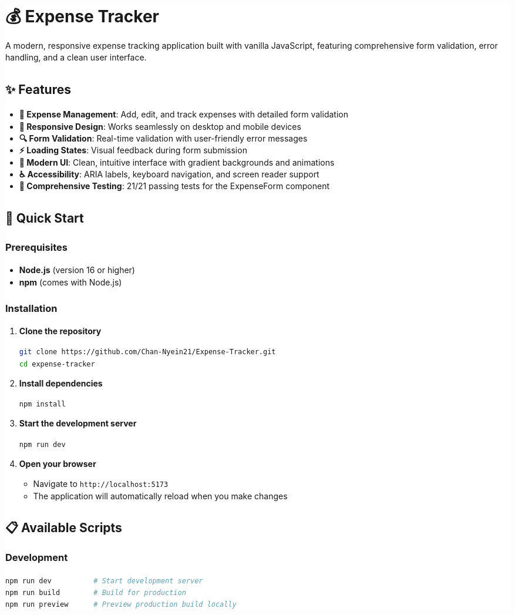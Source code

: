 # 💰 Expense Tracker

A modern, responsive expense tracking application built with vanilla JavaScript, featuring comprehensive form validation, error handling, and a clean user interface.

## ✨ Features

- **📝 Expense Management**: Add, edit, and track expenses with detailed form validation
- **📱 Responsive Design**: Works seamlessly on desktop and mobile devices
- **🔍 Form Validation**: Real-time validation with user-friendly error messages
- **⚡ Loading States**: Visual feedback during form submission
- **🎨 Modern UI**: Clean, intuitive interface with gradient backgrounds and animations
- **♿ Accessibility**: ARIA labels, keyboard navigation, and screen reader support
- **🧪 Comprehensive Testing**: 21/21 passing tests for the ExpenseForm component

## 🚀 Quick Start

### Prerequisites

- **Node.js** (version 16 or higher)
- **npm** (comes with Node.js)

### Installation

1. **Clone the repository**
   ```bash
   git clone https://github.com/Chan-Nyein21/Expense-Tracker.git
   cd expense-tracker
   ```

2. **Install dependencies**
   ```bash
   npm install
   ```

3. **Start the development server**
   ```bash
   npm run dev
   ```

4. **Open your browser**
   - Navigate to `http://localhost:5173`
   - The application will automatically reload when you make changes

## 📋 Available Scripts

### Development
```bash
npm run dev          # Start development server
npm run build        # Build for production
npm run preview      # Preview production build locally
```
